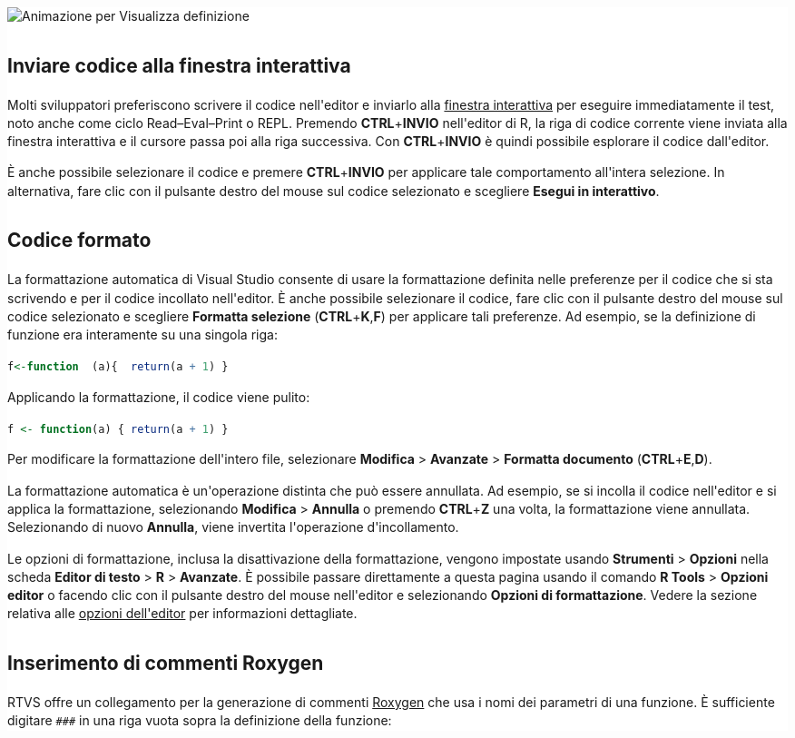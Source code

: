 ![Animazione per Visualizza definizione](media/editing-peek-definition.gif)

## <a name="send-code-to-the-interactive-window"></a>Inviare codice alla finestra interattiva

Molti sviluppatori preferiscono scrivere il codice nell'editor e inviarlo alla [finestra interattiva](interactive-repl-for-r-in-visual-studio.md) per eseguire immediatamente il test, noto anche come ciclo Read–Eval–Print o REPL. Premendo **CTRL**+**INVIO** nell'editor di R, la riga di codice corrente viene inviata alla finestra interattiva e il cursore passa poi alla riga successiva. Con **CTRL**+**INVIO** è quindi possibile esplorare il codice dall'editor.

È anche possibile selezionare il codice e premere **CTRL**+**INVIO** per applicare tale comportamento all'intera selezione. In alternativa, fare clic con il pulsante destro del mouse sul codice selezionato e scegliere **Esegui in interattivo**.

## <a name="format-code"></a>Codice formato

La formattazione automatica di Visual Studio consente di usare la formattazione definita nelle preferenze per il codice che si sta scrivendo e per il codice incollato nell'editor. È anche possibile selezionare il codice, fare clic con il pulsante destro del mouse sul codice selezionato e scegliere **Formatta selezione** (**CTRL**+**K**,**F**) per applicare tali preferenze. Ad esempio, se la definizione di funzione era interamente su una singola riga:

```R
f<-function  (a){  return(a + 1) }
```

Applicando la formattazione, il codice viene pulito:

```R
f <- function(a) { return(a + 1) }
```

Per modificare la formattazione dell'intero file, selezionare **Modifica** > **Avanzate** > **Formatta documento** (**CTRL**+**E**,**D**).

La formattazione automatica è un'operazione distinta che può essere annullata. Ad esempio, se si incolla il codice nell'editor e si applica la formattazione, selezionando **Modifica** > **Annulla** o premendo **CTRL**+**Z** una volta, la formattazione viene annullata. Selezionando di nuovo **Annulla**, viene invertita l'operazione d'incollamento.

Le opzioni di formattazione, inclusa la disattivazione della formattazione, vengono impostate usando **Strumenti** > **Opzioni** nella scheda **Editor di testo** > **R** > **Avanzate**. È possibile passare direttamente a questa pagina usando il comando **R Tools** > **Opzioni editor** o facendo clic con il pulsante destro del mouse nell'editor e selezionando **Opzioni di formattazione**. Vedere la sezione relativa alle [opzioni dell'editor](#editor-options) per informazioni dettagliate.

## <a name="inserting-roxygen-comments"></a>Inserimento di commenti Roxygen

RTVS offre un collegamento per la generazione di commenti [Roxygen](http://roxygen.org/) che usa i nomi dei parametri di una funzione. È sufficiente digitare `###` in una riga vuota sopra la definizione della funzione:
